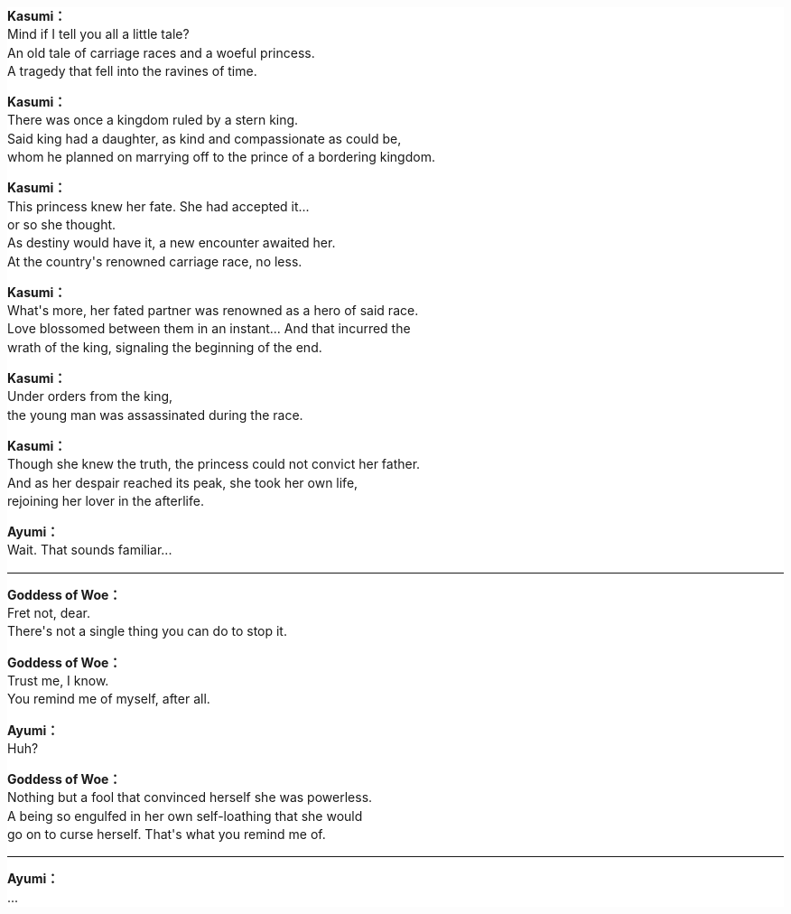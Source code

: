 **Kasumi：**  
Mind if I tell you all a little tale?  
An old tale of carriage races and a woeful princess.  
A tragedy that fell into the ravines of time.  
  
**Kasumi：**  
There was once a kingdom ruled by a stern king.  
Said king had a daughter, as kind and compassionate as could be,  
whom he planned on marrying off to the prince of a bordering kingdom.  
  
**Kasumi：**  
This princess knew her fate. She had accepted it...  
or so she thought.  
As destiny would have it, a new encounter awaited her.  
At the country's renowned carriage race, no less.  
  
**Kasumi：**  
What's more, her fated partner was renowned as a hero of said race.  
Love blossomed between them in an instant... And that incurred the  
wrath of the king, signaling the beginning of the end.  
  
**Kasumi：**  
Under orders from the king,  
the young man was assassinated during the race.  
  
**Kasumi：**  
Though she knew the truth, the princess could not convict her father.  
And as her despair reached its peak, she took her own life,  
rejoining her lover in the afterlife.  
  
**Ayumi：**  
Wait. That sounds familiar...  
  

---  
  
**Goddess of Woe：**  
Fret not, dear.  
There's not a single thing you can do to stop it.  
  
**Goddess of Woe：**  
Trust me, I know.  
You remind me of myself, after all.  
  
**Ayumi：**  
Huh?  
  
**Goddess of Woe：**  
Nothing but a fool that convinced herself she was powerless.  
A being so engulfed in her own self-loathing that she would  
go on to curse herself. That's what you remind me of.  
  

---  
  
**Ayumi：**  
...  
  